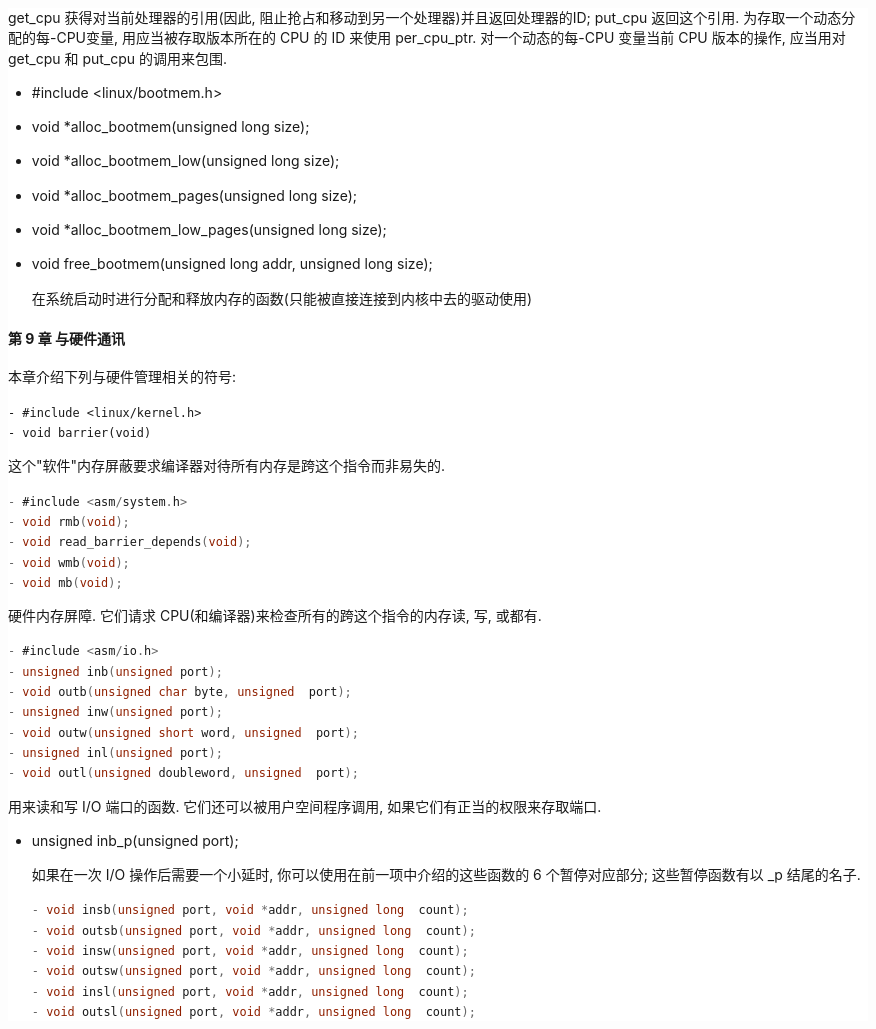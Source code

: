    get_cpu 获得对当前处理器的引用(因此, 阻止抢占和移动到另一个处理器)并且返回处理器的ID; put_cpu 返回这个引用.  为存取一个动态分配的每-CPU变量, 用应当被存取版本所在的 CPU 的 ID 来使用 per_cpu_ptr. 对一个动态的每-CPU 变量当前 CPU  版本的操作, 应当用对 get_cpu 和 put_cpu 的调用来包围.  

- #include <linux/bootmem.h> 

- void *alloc_bootmem(unsigned long  size);   

- void *alloc_bootmem_low(unsigned long  size); 

- void *alloc_bootmem_pages(unsigned long  size);  

- void *alloc_bootmem_low_pages(unsigned long  size);  

- void free_bootmem(unsigned long addr, unsigned long  size);  

   在系统启动时进行分配和释放内存的函数(只能被直接连接到内核中去的驱动使用)



#### 第 9 章 与硬件通讯

本章介绍下列与硬件管理相关的符号:

```
- #include <linux/kernel.h>  
- void barrier(void)  
```

 这个"软件"内存屏蔽要求编译器对待所有内存是跨这个指令而非易失的. 

```c
- #include <asm/system.h>  
- void rmb(void);  
- void read_barrier_depends(void);  
- void wmb(void);  
- void mb(void);  
```

 硬件内存屏障. 它们请求 CPU(和编译器)来检查所有的跨这个指令的内存读, 写, 或都有. 

```c
- #include <asm/io.h>  
- unsigned inb(unsigned port);  
- void outb(unsigned char byte, unsigned  port);  
- unsigned inw(unsigned port);  
- void outw(unsigned short word, unsigned  port);  
- unsigned inl(unsigned port);  
- void outl(unsigned doubleword, unsigned  port); 
```

 

 用来读和写 I/O 端口的函数. 它们还可以被用户空间程序调用, 如果它们有正当的权限来存取端口. 

- unsigned inb_p(unsigned port);  

   如果在一次 I/O 操作后需要一个小延时, 你可以使用在前一项中介绍的这些函数的 6 个暂停对应部分; 这些暂停函数有以 _p 结尾的名子. 

  ```c
  - void insb(unsigned port, void *addr, unsigned long  count);  
  - void outsb(unsigned port, void *addr, unsigned long  count);  
  - void insw(unsigned port, void *addr, unsigned long  count);  
  - void outsw(unsigned port, void *addr, unsigned long  count);  
  - void insl(unsigned port, void *addr, unsigned long  count);  
  - void outsl(unsigned port, void *addr, unsigned long  count);  
  ```
